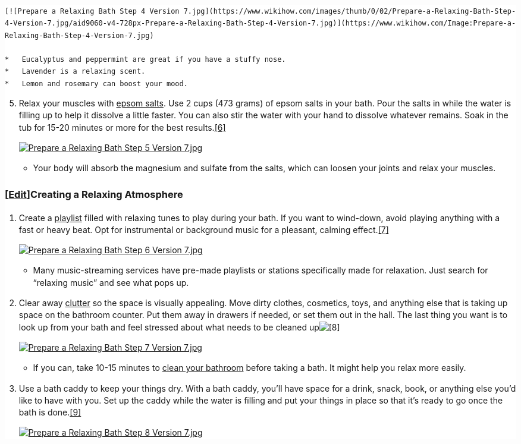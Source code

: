     [![Prepare a Relaxing Bath Step 4 Version 7.jpg](https://www.wikihow.com/images/thumb/0/02/Prepare-a-Relaxing-Bath-Step-4-Version-7.jpg/aid9060-v4-728px-Prepare-a-Relaxing-Bath-Step-4-Version-7.jpg)](https://www.wikihow.com/Image:Prepare-a-Relaxing-Bath-Step-4-Version-7.jpg)
    
    *   Eucalyptus and peppermint are great if you have a stuffy nose.
    *   Lavender is a relaxing scent.
    *   Lemon and rosemary can boost your mood.
5.  Relax your muscles with [epsom salts](https://www.wikihow.com/Take-an-Epsom-Salt-Bath "Take an Epsom Salt Bath"). Use 2 cups (473 grams) of epsom salts in your bath. Pour the salts in while the water is filling up to help it dissolve a little faster. You can also stir the water with your hand to dissolve whatever remains. Soak in the tub for 15-20 minutes or more for the best results.[\[6\]](#_note-6)
    
    [![Prepare a Relaxing Bath Step 5 Version 7.jpg](https://www.wikihow.com/images/thumb/f/fe/Prepare-a-Relaxing-Bath-Step-5-Version-7.jpg/aid9060-v4-728px-Prepare-a-Relaxing-Bath-Step-5-Version-7.jpg)](https://www.wikihow.com/Image:Prepare-a-Relaxing-Bath-Step-5-Version-7.jpg)
    
    *   Your body will absorb the magnesium and sulfate from the salts, which can loosen your joints and relax your muscles.

### \[[Edit](https://www.wikihow.com/index.php?title=Prepare-a-Relaxing-Bath&action=edit&section=3 "Edit section: Creating a Relaxing Atmosphere")\]Creating a Relaxing Atmosphere

1.  Create a [playlist](https://www.wikihow.com/Make-an-Awesome-Music-Playlist "Make an Awesome Music Playlist") filled with relaxing tunes to play during your bath. If you want to wind-down, avoid playing anything with a fast or heavy beat. Opt for instrumental or background music for a pleasant, calming effect.[\[7\]](#_note-7)
    
    [![Prepare a Relaxing Bath Step 6 Version 7.jpg](https://www.wikihow.com/images/thumb/7/76/Prepare-a-Relaxing-Bath-Step-6-Version-7.jpg/aid9060-v4-728px-Prepare-a-Relaxing-Bath-Step-6-Version-7.jpg)](https://www.wikihow.com/Image:Prepare-a-Relaxing-Bath-Step-6-Version-7.jpg)
    
    *   Many music-streaming services have pre-made playlists or stations specifically made for relaxation. Just search for “relaxing music” and see what pops up.
2.  Clear away [clutter](https://www.wikihow.com/Clear-Clutter-from-Your-Countertop "Clear Clutter from Your Countertop") so the space is visually appealing. Move dirty clothes, cosmetics, toys, and anything else that is taking up space on the bathroom counter. Put them away in drawers if needed, or set them out in the hall. The last thing you want is to look up from your bath and feel stressed about what needs to be cleaned up![\[8\]](#_note-8)
    
    [![Prepare a Relaxing Bath Step 7 Version 7.jpg](https://www.wikihow.com/images/thumb/8/86/Prepare-a-Relaxing-Bath-Step-7-Version-7.jpg/aid9060-v4-728px-Prepare-a-Relaxing-Bath-Step-7-Version-7.jpg)](https://www.wikihow.com/Image:Prepare-a-Relaxing-Bath-Step-7-Version-7.jpg)
    
    *   If you can, take 10-15 minutes to [clean your bathroom](https://www.wikihow.com/Clean-Your-Bathroom-Fast "Clean Your Bathroom Fast") before taking a bath. It might help you relax more easily.
3.  Use a bath caddy to keep your things dry. With a bath caddy, you’ll have space for a drink, snack, book, or anything else you’d like to have with you. Set up the caddy while the water is filling and put your things in place so that it’s ready to go once the bath is done.[\[9\]](#_note-9)
    
    [![Prepare a Relaxing Bath Step 8 Version 7.jpg](https://www.wikihow.com/images/thumb/8/88/Prepare-a-Relaxing-Bath-Step-8-Version-7.jpg/aid9060-v4-728px-Prepare-a-Relaxing-Bath-Step-8-Version-7.jpg)](https://www.wikihow.com/Image:Prepare-a-Relaxing-Bath-Step-8-Version-7.jpg)
    